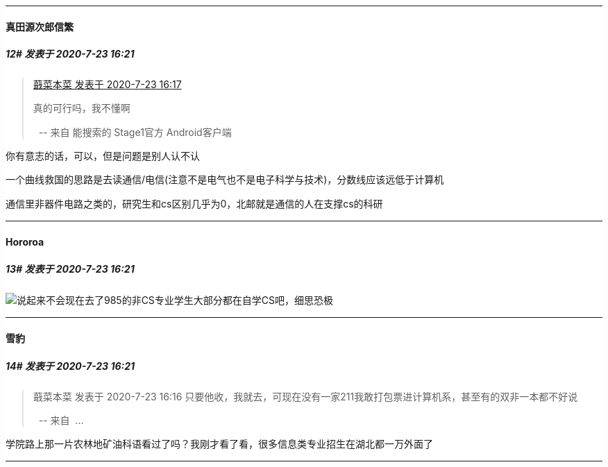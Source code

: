 





*****

####  真田源次郎信繁  
##### 12#       发表于 2020-7-23 16:21



<blockquote><a href="httphttps://bbs.saraba1st.com/2b/forum.php?mod=redirect&amp;goto=findpost&amp;pid=48194791&amp;ptid=1950883" target="_blank">蕺菜本菜 发表于 2020-7-23 16:17</a>

真的可行吗，我不懂啊


  -- 来自 能搜索的 Stage1官方 Android客户端</blockquote>
你有意志的话，可以，但是问题是别人认不认

一个曲线救国的思路是去读通信/电信(注意不是电气也不是电子科学与技术)，分数线应该远低于计算机

通信里非器件电路之类的，研究生和cs区别几乎为0，北邮就是通信的人在支撑cs的科研








*****

####  Hororoa  
##### 13#       发表于 2020-7-23 16:21



<img src="https://static.saraba1st.com/image/smiley/face2017/112.png" referrerpolicy="no-referrer">说起来不会现在去了985的非CS专业学生大部分都在自学CS吧，细思恐极







*****

####  雪豹  
##### 14#       发表于 2020-7-23 16:21



<blockquote>蕺菜本菜 发表于 2020-7-23 16:16
只要他收，我就去，可现在没有一家211我敢打包票进计算机系，甚至有的双非一本都不好说


  -- 来自  ...</blockquote>
学院路上那一片农林地矿油科语看过了吗？我刚才看了看，很多信息类专业招生在湖北都一万外面了







*****
